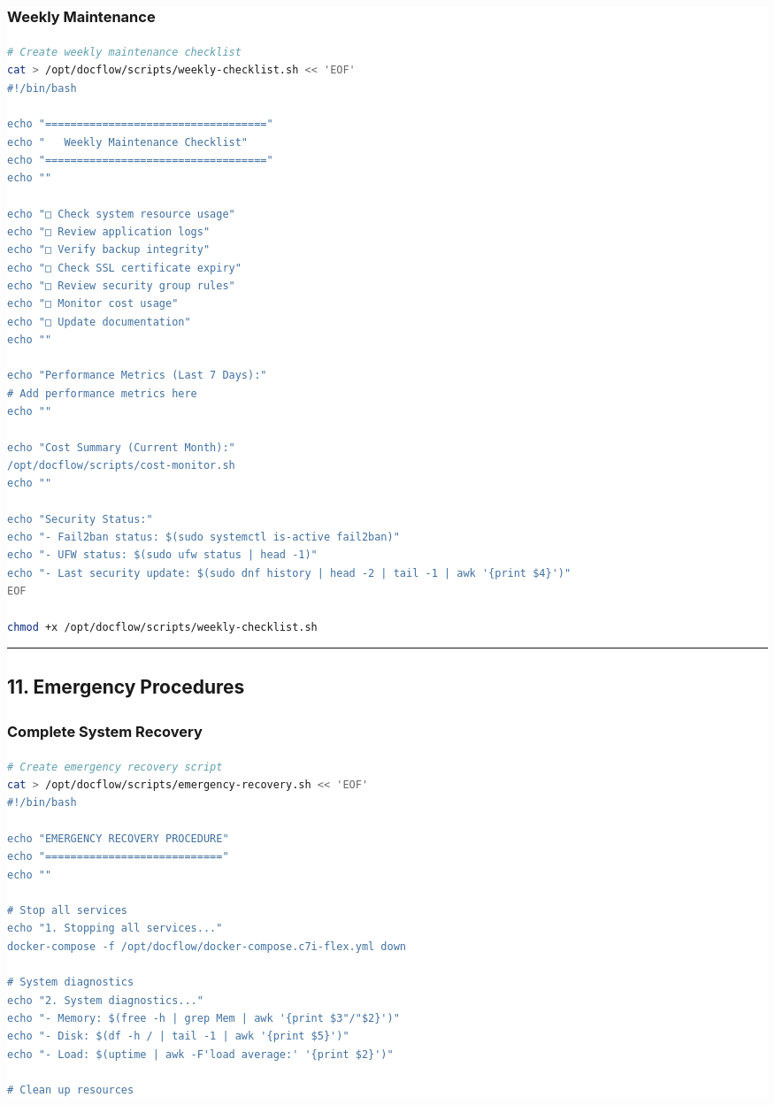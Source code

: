 ### Weekly Maintenance

```bash
# Create weekly maintenance checklist
cat > /opt/docflow/scripts/weekly-checklist.sh << 'EOF'
#!/bin/bash

echo "==================================="
echo "   Weekly Maintenance Checklist"
echo "==================================="
echo ""

echo "□ Check system resource usage"
echo "□ Review application logs"
echo "□ Verify backup integrity"
echo "□ Check SSL certificate expiry"
echo "□ Review security group rules"
echo "□ Monitor cost usage"
echo "□ Update documentation"
echo ""

echo "Performance Metrics (Last 7 Days):"
# Add performance metrics here
echo ""

echo "Cost Summary (Current Month):"
/opt/docflow/scripts/cost-monitor.sh
echo ""

echo "Security Status:"
echo "- Fail2ban status: $(sudo systemctl is-active fail2ban)"
echo "- UFW status: $(sudo ufw status | head -1)"
echo "- Last security update: $(sudo dnf history | head -2 | tail -1 | awk '{print $4}')"
EOF

chmod +x /opt/docflow/scripts/weekly-checklist.sh
```

---

## 11. Emergency Procedures

### Complete System Recovery

```bash
# Create emergency recovery script
cat > /opt/docflow/scripts/emergency-recovery.sh << 'EOF'
#!/bin/bash

echo "EMERGENCY RECOVERY PROCEDURE"
echo "============================"
echo ""

# Stop all services
echo "1. Stopping all services..."
docker-compose -f /opt/docflow/docker-compose.c7i-flex.yml down

# System diagnostics
echo "2. System diagnostics..."
echo "- Memory: $(free -h | grep Mem | awk '{print $3"/"$2}')"
echo "- Disk: $(df -h / | tail -1 | awk '{print $5}')"
echo "- Load: $(uptime | awk -F'load average:' '{print $2}')"

# Clean up resources
```